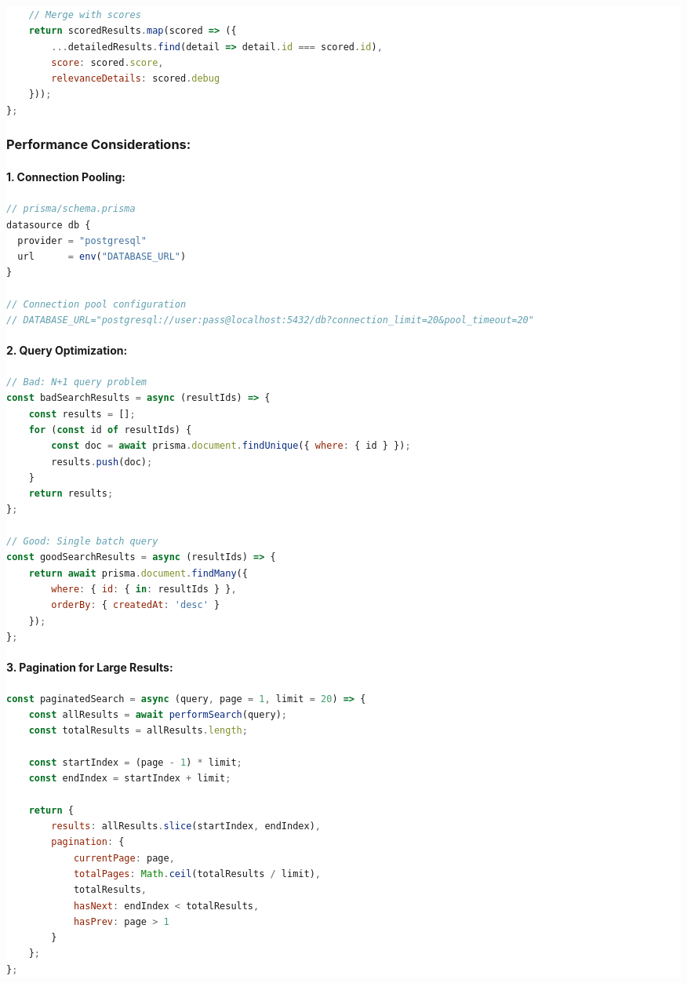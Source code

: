```javascript
    // Merge with scores
    return scoredResults.map(scored => ({
        ...detailedResults.find(detail => detail.id === scored.id),
        score: scored.score,
        relevanceDetails: scored.debug
    }));
};
```

### **Performance Considerations:**

#### **1. Connection Pooling:**
```javascript
// prisma/schema.prisma
datasource db {
  provider = "postgresql"
  url      = env("DATABASE_URL")
}

// Connection pool configuration
// DATABASE_URL="postgresql://user:pass@localhost:5432/db?connection_limit=20&pool_timeout=20"
```

#### **2. Query Optimization:**
```javascript
// Bad: N+1 query problem
const badSearchResults = async (resultIds) => {
    const results = [];
    for (const id of resultIds) {
        const doc = await prisma.document.findUnique({ where: { id } });
        results.push(doc);
    }
    return results;
};

// Good: Single batch query
const goodSearchResults = async (resultIds) => {
    return await prisma.document.findMany({
        where: { id: { in: resultIds } },
        orderBy: { createdAt: 'desc' }
    });
};
```

#### **3. Pagination for Large Results:**
```javascript
const paginatedSearch = async (query, page = 1, limit = 20) => {
    const allResults = await performSearch(query);
    const totalResults = allResults.length;
    
    const startIndex = (page - 1) * limit;
    const endIndex = startIndex + limit;
    
    return {
        results: allResults.slice(startIndex, endIndex),
        pagination: {
            currentPage: page,
            totalPages: Math.ceil(totalResults / limit),
            totalResults,
            hasNext: endIndex < totalResults,
            hasPrev: page > 1
        }
    };
};
```